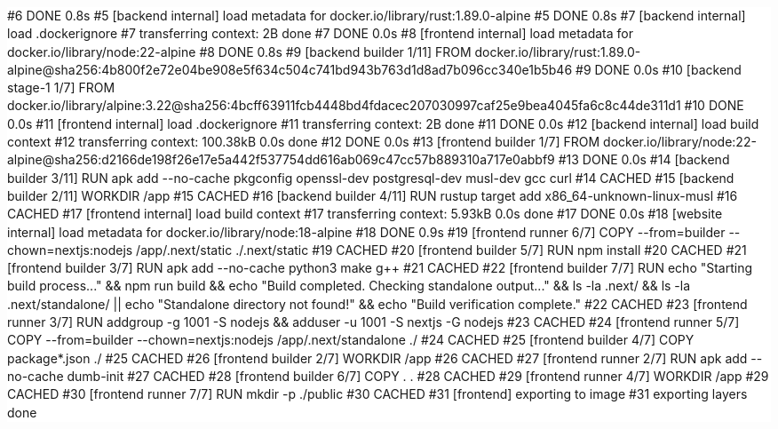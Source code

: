 #6 DONE 0.8s
#5 [backend internal] load metadata for docker.io/library/rust:1.89.0-alpine
#5 DONE 0.8s
#7 [backend internal] load .dockerignore
#7 transferring context: 2B done
#7 DONE 0.0s
#8 [frontend internal] load metadata for docker.io/library/node:22-alpine
#8 DONE 0.8s
#9 [backend builder  1/11] FROM docker.io/library/rust:1.89.0-alpine@sha256:4b800f2e72e04be908e5f634c504c741bd943b763d1d8ad7b096cc340e1b5b46
#9 DONE 0.0s
#10 [backend stage-1 1/7] FROM docker.io/library/alpine:3.22@sha256:4bcff63911fcb4448bd4fdacec207030997caf25e9bea4045fa6c8c44de311d1
#10 DONE 0.0s
#11 [frontend internal] load .dockerignore
#11 transferring context: 2B done
#11 DONE 0.0s
#12 [backend internal] load build context
#12 transferring context: 100.38kB 0.0s done
#12 DONE 0.0s
#13 [frontend builder 1/7] FROM docker.io/library/node:22-alpine@sha256:d2166de198f26e17e5a442f537754dd616ab069c47cc57b889310a717e0abbf9
#13 DONE 0.0s
#14 [backend builder  3/11] RUN apk add --no-cache     pkgconfig     openssl-dev     postgresql-dev     musl-dev     gcc     curl
#14 CACHED
#15 [backend builder  2/11] WORKDIR /app
#15 CACHED
#16 [backend builder  4/11] RUN rustup target add x86_64-unknown-linux-musl
#16 CACHED
#17 [frontend internal] load build context
#17 transferring context: 5.93kB 0.0s done
#17 DONE 0.0s
#18 [website internal] load metadata for docker.io/library/node:18-alpine
#18 DONE 0.9s
#19 [frontend runner 6/7] COPY --from=builder --chown=nextjs:nodejs /app/.next/static ./.next/static
#19 CACHED
#20 [frontend builder 5/7] RUN npm install
#20 CACHED
#21 [frontend builder 3/7] RUN apk add --no-cache python3 make g++
#21 CACHED
#22 [frontend builder 7/7] RUN echo "Starting build process..." &&     npm run build &&     echo "Build completed. Checking standalone output..." &&     ls -la .next/ &&     ls -la .next/standalone/ || echo "Standalone directory not found!" &&     echo "Build verification complete."
#22 CACHED
#23 [frontend runner 3/7] RUN addgroup -g 1001 -S nodejs &&     adduser -u 1001 -S nextjs -G nodejs
#23 CACHED
#24 [frontend runner 5/7] COPY --from=builder --chown=nextjs:nodejs /app/.next/standalone ./
#24 CACHED
#25 [frontend builder 4/7] COPY package*.json ./
#25 CACHED
#26 [frontend builder 2/7] WORKDIR /app
#26 CACHED
#27 [frontend runner 2/7] RUN apk add --no-cache dumb-init
#27 CACHED
#28 [frontend builder 6/7] COPY . .
#28 CACHED
#29 [frontend runner 4/7] WORKDIR /app
#29 CACHED
#30 [frontend runner 7/7] RUN mkdir -p ./public
#30 CACHED
#31 [frontend] exporting to image
#31 exporting layers done